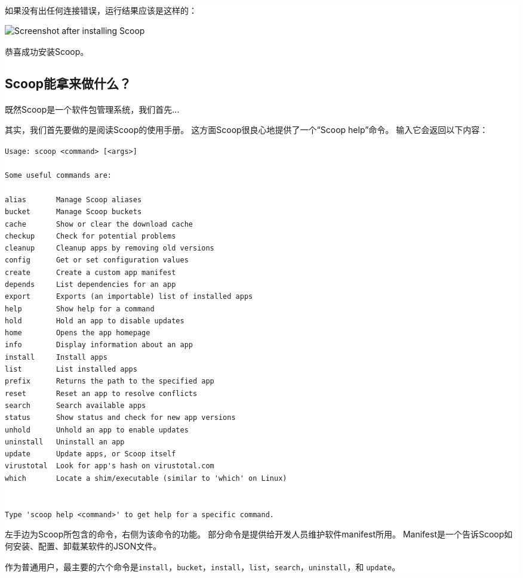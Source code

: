 如果没有出任何连接错误，运行结果应该是这样的：

![Screenshot after installing Scoop](https://raw.githubusercontent.com/RCJacH/BlogImages/master/review/scoop/powershell_screenshot_scoop_installed.png)

恭喜成功安装Scoop。

## Scoop能拿来做什么？

既然Scoop是一个软件包管理系统，我们首先...

其实，我们首先要做的是阅读Scoop的使用手册。
这方面Scoop很良心地提供了一个“Scoop help”命令。
输入它会返回以下内容：

```commandline
Usage: scoop <command> [<args>]

Some useful commands are:

alias       Manage Scoop aliases
bucket      Manage Scoop buckets
cache       Show or clear the download cache
checkup     Check for potential problems
cleanup     Cleanup apps by removing old versions
config      Get or set configuration values
create      Create a custom app manifest
depends     List dependencies for an app
export      Exports (an importable) list of installed apps
help        Show help for a command
hold        Hold an app to disable updates
home        Opens the app homepage
info        Display information about an app
install     Install apps
list        List installed apps
prefix      Returns the path to the specified app
reset       Reset an app to resolve conflicts
search      Search available apps
status      Show status and check for new app versions
unhold      Unhold an app to enable updates
uninstall   Uninstall an app
update      Update apps, or Scoop itself
virustotal  Look for app's hash on virustotal.com
which       Locate a shim/executable (similar to 'which' on Linux)


Type 'scoop help <command>' to get help for a specific command.
```

左手边为Scoop所包含的命令，右侧为该命令的功能。
部分命令是提供给开发人员维护软件manifest所用。
Manifest是一个告诉Scoop如何安装、配置、卸载某软件的JSON文件。

作为普通用户，最主要的六个命令是`install`，`bucket`，`install`，`list`，`search`，`uninstall`，和 `update`。
